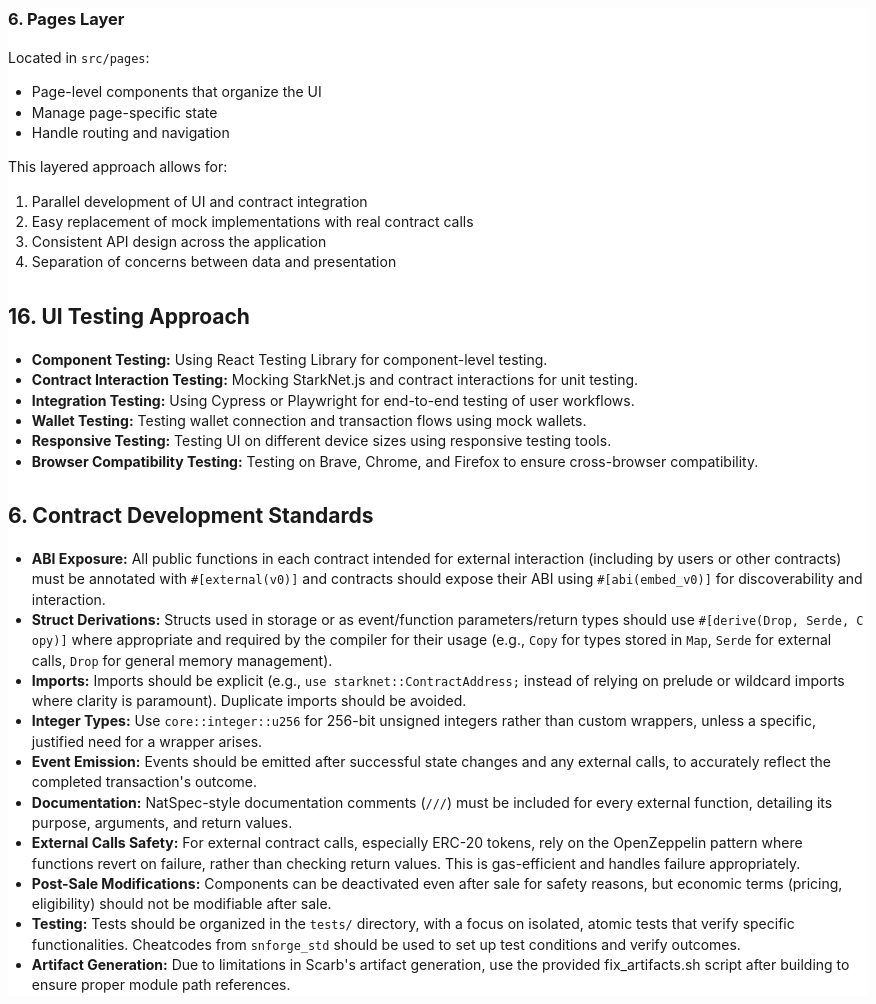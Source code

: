### 6. Pages Layer
Located in `src/pages`:
- Page-level components that organize the UI
- Manage page-specific state
- Handle routing and navigation

This layered approach allows for:
1. Parallel development of UI and contract integration
2. Easy replacement of mock implementations with real contract calls
3. Consistent API design across the application
4. Separation of concerns between data and presentation

## 16. UI Testing Approach

*   **Component Testing:** Using React Testing Library for component-level testing.
*   **Contract Interaction Testing:** Mocking StarkNet.js and contract interactions for unit testing.
*   **Integration Testing:** Using Cypress or Playwright for end-to-end testing of user workflows.
*   **Wallet Testing:** Testing wallet connection and transaction flows using mock wallets.
*   **Responsive Testing:** Testing UI on different device sizes using responsive testing tools.
*   **Browser Compatibility Testing:** Testing on Brave, Chrome, and Firefox to ensure cross-browser compatibility.

## 6. Contract Development Standards

*   **ABI Exposure:** All public functions in each contract intended for external interaction (including by users or other contracts) must be annotated with `#[external(v0)]` and contracts should expose their ABI using `#[abi(embed_v0)]` for discoverability and interaction.
*   **Struct Derivations:** Structs used in storage or as event/function parameters/return types should use `#[derive(Drop, Serde, Copy)]` where appropriate and required by the compiler for their usage (e.g., `Copy` for types stored in `Map`, `Serde` for external calls, `Drop` for general memory management).
*   **Imports:** Imports should be explicit (e.g., `use starknet::ContractAddress;` instead of relying on prelude or wildcard imports where clarity is paramount). Duplicate imports should be avoided.
*   **Integer Types:** Use `core::integer::u256` for 256-bit unsigned integers rather than custom wrappers, unless a specific, justified need for a wrapper arises.
*   **Event Emission:** Events should be emitted after successful state changes and any external calls, to accurately reflect the completed transaction's outcome.
*   **Documentation:** NatSpec-style documentation comments (`///`) must be included for every external function, detailing its purpose, arguments, and return values.
*   **External Calls Safety:** For external contract calls, especially ERC-20 tokens, rely on the OpenZeppelin pattern where functions revert on failure, rather than checking return values. This is gas-efficient and handles failure appropriately.
*   **Post-Sale Modifications:** Components can be deactivated even after sale for safety reasons, but economic terms (pricing, eligibility) should not be modifiable after sale.
*   **Testing:** Tests should be organized in the `tests/` directory, with a focus on isolated, atomic tests that verify specific functionalities. Cheatcodes from `snforge_std` should be used to set up test conditions and verify outcomes.
*   **Artifact Generation:** Due to limitations in Scarb's artifact generation, use the provided fix_artifacts.sh script after building to ensure proper module path references.
